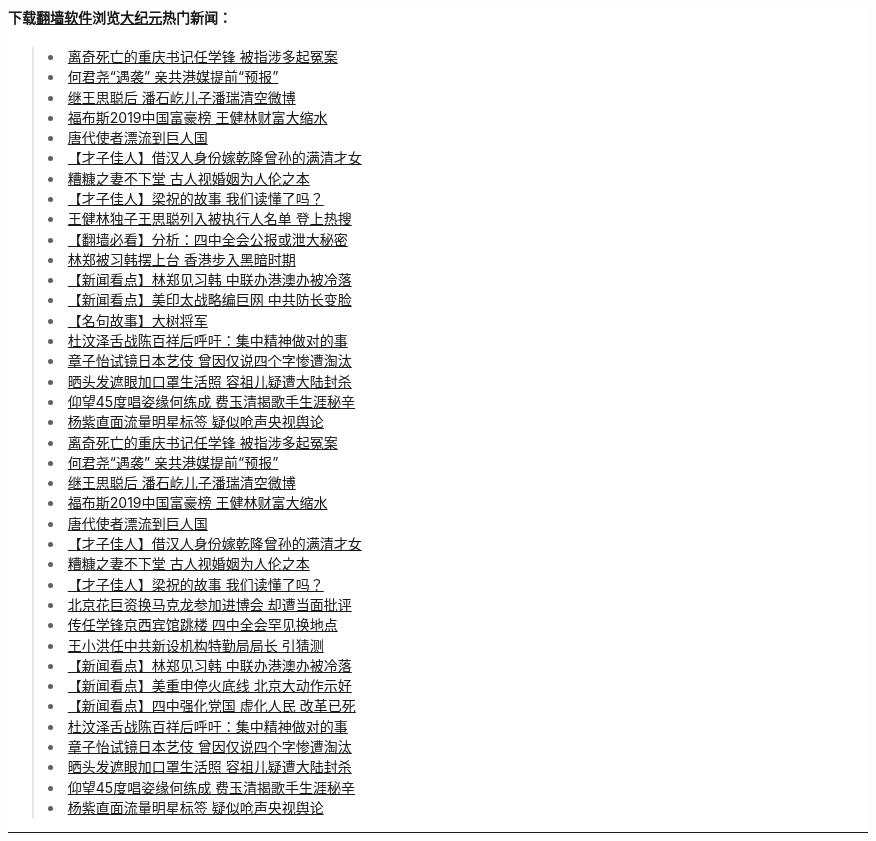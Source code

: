 #### 下载<a href="https://git.io/JesJV">翻墙软件</a>浏览<a href="http://www.epochtimes.com">大纪元</a>热门新闻：
> <li><a href="http://www.epochtimes.com/gb/19/11/7/n11638837.htm">离奇死亡的重庆书记任学锋 被指涉多起冤案</a></li>
> <li><a href="http://www.epochtimes.com/gb/19/11/6/n11638244.htm">何君尧“遇袭” 亲共港媒提前“预报”</a></li>
> <li><a href="http://www.epochtimes.com/gb/19/11/7/n11639300.htm">继王思聪后 潘石屹儿子潘瑞清空微博</a></li>
> <li><a href="http://www.epochtimes.com/gb/19/11/7/n11638748.htm">福布斯2019中国富豪榜 王健林财富大缩水</a></li>
> <li><a href="http://www.epochtimes.com/gb/19/10/11/n11582046.htm">唐代使者漂流到巨人国</a></li>
> <li><a href="http://www.epochtimes.com/gb/19/10/31/n11625562.htm">【才子佳人】借汉人身份嫁乾隆曾孙的满清才女</a></li>
> <li><a href="http://www.epochtimes.com/gb/15/4/21/n4416242.htm">糟糠之妻不下堂 古人视婚姻为人伦之本</a></li>
> <li><a href="http://www.epochtimes.com/gb/19/10/25/n11612042.htm">【才子佳人】梁祝的故事 我们读懂了吗？</a></li>
> <li><a href="http://www.epochtimes.com/gb/19/11/6/n11636669.htm">王健林独子王思聪列入被执行人名单 登上热搜</a></li>
> <li><a href="http://www.epochtimes.com/gb/19/11/6/n11636278.htm">【翻墙必看】分析：四中全会公报或泄大秘密</a></li>
> <li><a href="http://www.epochtimes.com/gb/19/11/6/n11638219.htm">林郑被习韩摆上台 香港步入黑暗时期</a></li>
> <li><a href="http://www.epochtimes.com/gb/19/11/6/n11637799.htm">【新闻看点】林郑见习韩 中联办港澳办被冷落</a></li>
> <li><a href="http://www.epochtimes.com/gb/19/11/6/n11638053.htm">【新闻看点】美印太战略编巨网 中共防长变脸</a></li>
> <li><a href="http://www.epochtimes.com/gb/18/4/16/n10309074.htm">【名句故事】大树将军</a></li>
> <li><a href="http://www.epochtimes.com/gb/19/11/6/n11638183.htm">杜汶泽舌战陈百祥后呼吁：集中精神做对的事</a></li>
> <li><a href="http://www.epochtimes.com/gb/19/11/5/n11635898.htm">章子怡试镜日本艺伎 曾因仅说四个字惨遭淘汰</a></li>
> <li><a href="http://www.epochtimes.com/gb/19/11/5/n11635562.htm">晒头发遮眼加口罩生活照 容祖儿疑遭大陆封杀</a></li>
> <li><a href="http://www.epochtimes.com/gb/19/11/5/n11635746.htm">仰望45度唱姿缘何练成 费玉清揭歌手生涯秘辛</a></li>
> <li><a href="http://www.epochtimes.com/gb/19/11/5/n11635928.htm">杨紫直面流量明星标签 疑似呛声央视舆论</a></li>
> <li><a href="http://www.epochtimes.com/gb/19/11/7/n11638837.htm">离奇死亡的重庆书记任学锋 被指涉多起冤案</a></li>
> <li><a href="http://www.epochtimes.com/gb/19/11/6/n11638244.htm">何君尧“遇袭” 亲共港媒提前“预报”</a></li>
> <li><a href="http://www.epochtimes.com/gb/19/11/7/n11639300.htm">继王思聪后 潘石屹儿子潘瑞清空微博</a></li>
> <li><a href="http://www.epochtimes.com/gb/19/11/7/n11638748.htm">福布斯2019中国富豪榜 王健林财富大缩水</a></li>
> <li><a href="http://www.epochtimes.com/gb/19/10/11/n11582046.htm">唐代使者漂流到巨人国</a></li>
> <li><a href="http://www.epochtimes.com/gb/19/10/31/n11625562.htm">【才子佳人】借汉人身份嫁乾隆曾孙的满清才女</a></li>
> <li><a href="http://www.epochtimes.com/gb/15/4/21/n4416242.htm">糟糠之妻不下堂 古人视婚姻为人伦之本</a></li>
> <li><a href="http://www.epochtimes.com/gb/19/10/25/n11612042.htm">【才子佳人】梁祝的故事 我们读懂了吗？</a></li>
> <li><a href="http://www.epochtimes.com/gb/19/11/5/n11635571.htm">北京花巨资换马克龙参加进博会 却遭当面批评</a></li>
> <li><a href="http://www.epochtimes.com/gb/19/11/5/n11633778.htm">传任学锋京西宾馆跳楼 四中全会罕见换地点</a></li>
> <li><a href="http://www.epochtimes.com/gb/19/11/5/n11635931.htm">王小洪任中共新设机构特勤局局长 引猜测</a></li>
> <li><a href="http://www.epochtimes.com/gb/19/11/6/n11637799.htm">【新闻看点】林郑见习韩 中联办港澳办被冷落</a></li>
> <li><a href="http://www.epochtimes.com/gb/19/11/7/n11639897.htm">【新闻看点】美重申停火底线 北京大动作示好</a></li>
> <li><a href="http://www.epochtimes.com/gb/19/11/7/n11640231.htm">【新闻看点】四中强化党国 虚化人民 改革已死</a></li>
> <li><a href="http://www.epochtimes.com/gb/19/11/6/n11638183.htm">杜汶泽舌战陈百祥后呼吁：集中精神做对的事</a></li>
> <li><a href="http://www.epochtimes.com/gb/19/11/5/n11635898.htm">章子怡试镜日本艺伎 曾因仅说四个字惨遭淘汰</a></li>
> <li><a href="http://www.epochtimes.com/gb/19/11/5/n11635562.htm">晒头发遮眼加口罩生活照 容祖儿疑遭大陆封杀</a></li>
> <li><a href="http://www.epochtimes.com/gb/19/11/5/n11635746.htm">仰望45度唱姿缘何练成 费玉清揭歌手生涯秘辛</a></li>
> <li><a href="http://www.epochtimes.com/gb/19/11/5/n11635928.htm">杨紫直面流量明星标签 疑似呛声央视舆论</a></li>
<hr>
